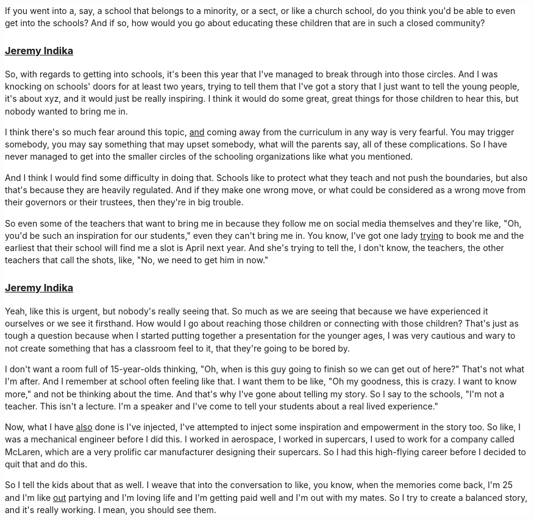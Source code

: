 If you went into a, say, a school that belongs to a minority, or a sect, or like a church school, do you think you'd be able to even get into the schools? And if so, how would you go about educating these children that are in such a closed community?

### [**Jeremy Indika**](https://www.youtube.com/watch?v=VtSdIiV5_E8&t=265s)

So, with regards to getting into schools, it's been this year that I've managed to break through into those circles. And I was knocking on schools' doors for at least two years, trying to tell them that I've got a story that I just want to tell the young people, it's about xyz, and it would just be really inspiring. I think it would do some great, great things for those children to hear this, but nobody wanted to bring me in.

I think there's so much fear around this topic, [and](https://www.youtube.com/watch?v=VtSdIiV5_E8&t=300s) coming away from the curriculum in any way is very fearful. You may trigger somebody, you may say something that may upset somebody, what will the parents say, all of these complications. So I have never managed to get into the smaller circles of the schooling organizations like what you mentioned.

And I think I would find some difficulty in doing that. Schools like to protect what they teach and not push the boundaries, but also that's because they are heavily regulated. And if they make one wrong move, or what could be considered as a wrong move from their governors or their trustees, then they're in big trouble.

So even some of the teachers that want to bring me in because they follow me on social media themselves and they're like, "Oh, you'd be such an inspiration for our students," even they can't bring me in. You know, I've got one lady [trying](https://www.youtube.com/watch?v=VtSdIiV5_E8&t=355s) to book me and the earliest that their school will find me a slot is April next year. And she's trying to tell the, I don't know, the teachers, the other teachers that call the shots, like, "No, we need to get him in now."

### [**Jeremy Indika**](https://www.youtube.com/watch?v=VtSdIiV5_E8&t=370s)

Yeah, like this is urgent, but nobody's really seeing that. So much as we are seeing that because we have experienced it ourselves or we see it firsthand. How would I go about reaching those children or connecting with those children? That's just as tough a question because when I started putting together a presentation for the younger ages, I was very cautious and wary to not create something that has a classroom feel to it, that they're going to be bored by.

I don't want a room full of 15-year-olds thinking, "Oh, when is this guy going to finish so we can get out of here?" That's not what I'm after. And I remember at school often feeling like that. I want them to be like, "Oh my goodness, this is crazy. I want to know more," and not be thinking about the time. And that's why I've gone about telling my story. So I say to the schools, "I'm not a teacher. This isn't a lecture. I'm a speaker and I've come to tell your students about a real lived experience."

Now, what I have [also](https://www.youtube.com/watch?v=VtSdIiV5_E8&t=449s) done is I've injected, I've attempted to inject some inspiration and empowerment in the story too. So like, I was a mechanical engineer before I did this. I worked in aerospace, I worked in supercars, I used to work for a company called McLaren, which are a very prolific car manufacturer designing their supercars. So I had this high-flying career before I decided to quit that and do this.

So I tell the kids about that as well. I weave that into the conversation to like, you know, when the memories come back, I'm 25 and I'm like [out](https://www.youtube.com/watch?v=VtSdIiV5_E8&t=483s) partying and I'm loving life and I'm getting paid well and I'm out with my mates. So I try to create a balanced story, and it's really working. I mean, you should see them.
